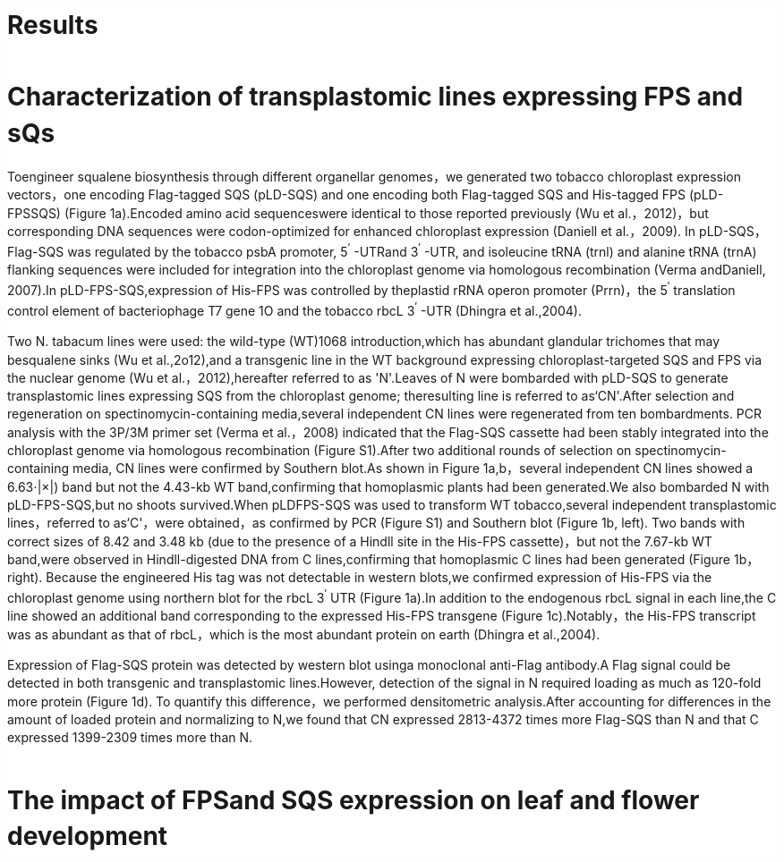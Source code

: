 # Results

# Characterization of transplastomic lines expressing FPS and sQs

Toengineer squalene biosynthesis through different organellar genomes，we generated two tobacco chloroplast expression vectors，one encoding Flag-tagged SQS (pLD-SQS) and one encoding both Flag-tagged SQS and His-tagged FPS (pLD-FPSSQS) (Figure 1a).Encoded amino acid sequenceswere identical to those reported previously (Wu et al.，2012)，but corresponding DNA sequences were codon-optimized for enhanced chloroplast expression (Daniell et al.，2009). In pLD-SQS，Flag-SQS was regulated by the tobacco psbA promoter, $5 ^ { \prime }$ -UTRand $3 ^ { \prime }$ -UTR, and isoleucine tRNA (trnl) and alanine tRNA (trnA) flanking sequences were included for integration into the chloroplast genome via homologous recombination (Verma andDaniell, 2007).In pLD-FPS-SQS,expression of His-FPS was controlled by theplastid rRNA operon promoter (Prrn)，the $5 ^ { \prime }$ translation control element of bacteriophage T7 gene 1O and the tobacco rbcL $3 ^ { \prime }$ -UTR (Dhingra et al.,2004).

Two N. tabacum lines were used: the wild-type (WT)1068 introduction,which has abundant glandular trichomes that may besqualene sinks (Wu et al.,2o12),and a transgenic line in the WT background expressing chloroplast-targeted SQS and FPS via the nuclear genome (Wu et al.，2012),hereafter referred to as 'N'.Leaves of N were bombarded with pLD-SQS to generate transplastomic lines expressing SQS from the chloroplast genome; theresulting line is referred to as‘CN'.After selection and regeneration on spectinomycin-containing media,several independent CN lines were regenerated from ten bombardments. PCR analysis with the 3P/3M primer set (Verma et al.，2008) indicated that the Flag-SQS cassette had been stably integrated into the chloroplast genome via homologous recombination (Figure S1).After two additional rounds of selection on spectinomycin-containing media, CN lines were confirmed by Southern blot.As shown in Figure 1a,b，several independent CN lines showed a $6 . 6 3 \cdot \vert \times \vert )$ band but not the 4.43-kb WT band,confirming that homoplasmic plants had been generated.We also bombarded N with pLD-FPS-SQS,but no shoots survived.When pLDFPS-SQS was used to transform WT tobacco,several independent transplastomic lines，referred to as‘C'，were obtained，as confirmed by PCR (Figure S1) and Southern blot (Figure 1b, left). Two bands with correct sizes of 8.42 and $3 . 4 8 ~ \mathsf { k b }$ (due to the presence of a Hindll site in the His-FPS cassette)，but not the 7.67-kb WT band,were observed in Hindll-digested DNA from C lines,confirming that homoplasmic C lines had been generated (Figure 1b，right). Because the engineered His tag was not detectable in western blots,we confirmed expression of His-FPS via the chloroplast genome using northern blot for the rbcL $3 ^ { \prime }$ UTR (Figure 1a).In addition to the endogenous rbcL signal in each line,the C line showed an additional band corresponding to the expressed His-FPS transgene (Figure 1c).Notably，the His-FPS transcript was as abundant as that of rbcL，which is the most abundant protein on earth (Dhingra et al.,2004).

Expression of Flag-SQS protein was detected by western blot usinga monoclonal anti-Flag antibody.A Flag signal could be detected in both transgenic and transplastomic lines.However, detection of the signal in N required loading as much as 120-fold more protein (Figure 1d). To quantify this difference，we performed densitometric analysis.After accounting for differences in the amount of loaded protein and normalizing to N,we found that CN expressed 2813-4372 times more Flag-SQS than N and that C expressed 1399-2309 times more than N.

# The impact of FPSand SQS expression on leaf and flower development
